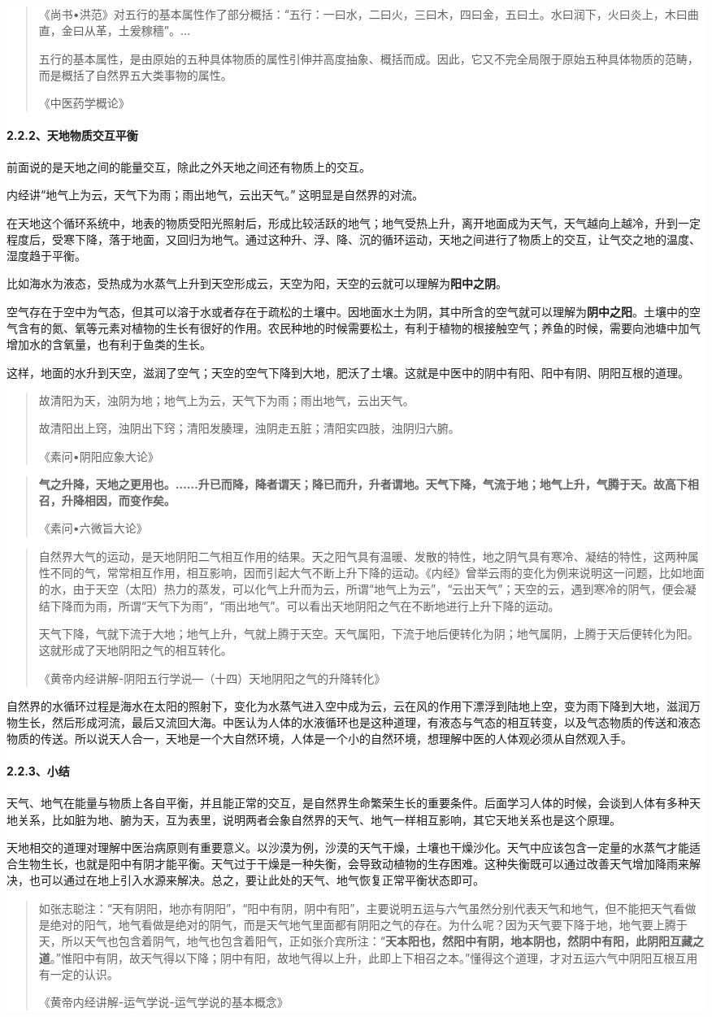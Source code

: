 > 《尚书•洪范》对五行的基本属性作了部分概括：“五行：一曰水，二曰火，三曰木，四曰金，五曰土。水曰润下，火曰炎上，木曰曲直，金曰从革，土爰稼穡”。...
>
> 五行的基本属性，是由原始的五种具体物质的属性引伸并高度抽象、概括而成。因此，它又不完全局限于原始五种具体物质的范畴，而是概括了自然界五大类事物的属性。
>
> 《中医药学概论》



#### 2.2.2、天地物质交互平衡

前面说的是天地之间的能量交互，除此之外天地之间还有物质上的交互。

内经讲“地气上为云，天气下为雨；雨出地气，云出天气。”  这明显是自然界的对流。

在天地这个循环系统中，地表的物质受阳光照射后，形成比较活跃的地气；地气受热上升，离开地面成为天气，天气越向上越冷，升到一定程度后，受寒下降，落于地面，又回归为地气。通过这种升、浮、降、沉的循环运动，天地之间进行了物质上的交互，让气交之地的温度、湿度趋于平衡。

比如海水为液态，受热成为水蒸气上升到天空形成云，天空为阳，天空的云就可以理解为**阳中之阴**。

空气存在于空中为气态，但其可以溶于水或者存在于疏松的土壤中。因地面水土为阴，其中所含的空气就可以理解为**阴中之阳**。土壤中的空气含有的氮、氧等元素对植物的生长有很好的作用。农民种地的时候需要松土，有利于植物的根接触空气；养鱼的时候，需要向池塘中加气增加水的含氧量，也有利于鱼类的生长。

这样，地面的水升到天空，滋润了空气；天空的空气下降到大地，肥沃了土壤。这就是中医中的阴中有阳、阳中有阴、阴阳互根的道理。

> 故清阳为天，浊阴为地；地气上为云，天气下为雨；雨出地气，云出天气。
>
> 故清阳出上窍，浊阴出下窍；清阳发腠理，浊阴走五脏；清阳实四肢，浊阴归六腑。
>
> 《素问•阴阳应象大论》

> **气之升降，天地之更用也。……升已而降，降者谓天；降已而升，升者谓地。天气下降，气流于地；地气上升，气腾于天。故高下相召，升降相因，而变作矣。**
>
> 《素问•六微旨大论》

> 自然界大气的运动，是天地阴阳二气相互作用的结果。天之阳气具有温暖、发散的特性，地之阴气具有寒冷、凝结的特性，这两种属性不同的气，常常相互作用，相互影响，因而引起大气不断上升下降的运动。《内经》曾举云雨的变化为例来说明这一问题，比如地面的水，由于天空（太阳）热力的蒸发，可以化气上升而为云，所谓“地气上为云”，“云出天气”；天空的云，遇到寒冷的阴气，便会凝结下降而为雨，所谓“天气下为雨”，“雨出地气”。可以看出天地阴阳之气在不断地进行上升下降的运动。
>
> 天气下降，气就下流于大地；地气上升，气就上腾于天空。天气属阳，下流于地后便转化为阴；地气属阴，上腾于天后便转化为阳。这就形成了天地阴阳之气的相互转化。
>
> 《黄帝内经讲解-阴阳五行学说—（十四）天地阴阳之气的升降转化》

自然界的水循环过程是海水在太阳的照射下，变化为水蒸气进入空中成为云，云在风的作用下漂浮到陆地上空，变为雨下降到大地，滋润万物生长，然后形成河流，最后又流回大海。中医认为人体的水液循环也是这种道理，有液态与气态的相互转变，以及气态物质的传送和液态物质的传送。所以说天人合一，天地是一个大自然环境，人体是一个小的自然环境，想理解中医的人体观必须从自然观入手。

#### 2.2.3、小结

天气、地气在能量与物质上各自平衡，并且能正常的交互，是自然界生命繁荣生长的重要条件。后面学习人体的时候，会谈到人体有多种天地关系，比如脏为地、腑为天，互为表里，说明两者会象自然界的天气、地气一样相互影响，其它天地关系也是这个原理。

天地相交的道理对理解中医治病原则有重要意义。以沙漠为例，沙漠的天气干燥，土壤也干燥沙化。天气中应该包含一定量的水蒸气才能适合生物生长，也就是阳中有阴才能平衡。天气过于干燥是一种失衡，会导致动植物的生存困难。这种失衡既可以通过改善天气增加降雨来解决，也可以通过在地上引入水源来解决。总之，要让此处的天气、地气恢复正常平衡状态即可。

> 如张志聪注：“天有阴阳，地亦有阴阳”，“阳中有阴，阴中有阳”，主要说明五运与六气虽然分别代表天气和地气，但不能把天气看做是绝对的阳气，地气看做是绝对的阴气，而是天气地气里面都有阴阳之气的存在。为什么呢？因为天气要下降于地，地气要上腾于天，所以天气也包含着阴气，地气也包含着阳气，正如张介宾所注：“**天本阳也，然阳中有阴，地本阴也，然阴中有阳，此阴阳互藏之道**。”惟阳中有阴，故天气得以下降；阴中有阳，故地气得以上升，此即上下相召之本。”懂得这个道理，才对五运六气中阴阳互根互用有一定的认识。
>
> 《黄帝内经讲解-运气学说-运气学说的基本概念》
